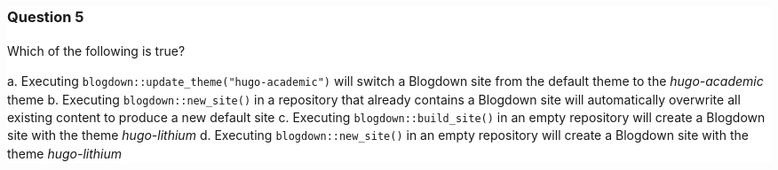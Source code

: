 ### Question 5

Which of the following is true?

  a. Executing `blogdown::update_theme("hugo-academic")` will switch a Blogdown site from the default theme to the *hugo-academic* theme
  b. Executing `blogdown::new_site()` in a repository that already contains a Blogdown site will automatically overwrite all existing content to produce a new default site
  c. Executing `blogdown::build_site()` in an empty repository will create a Blogdown site with the theme *hugo-lithium*
  d.  Executing `blogdown::new_site()` in an empty repository will create a Blogdown site with the theme *hugo-lithium* 

